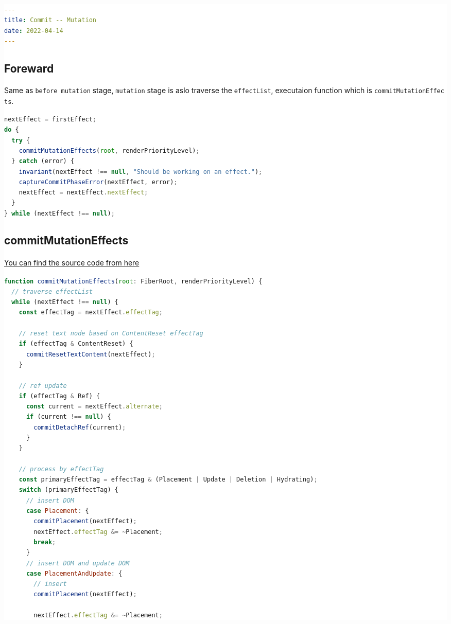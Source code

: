 ```yaml
---
title: Commit -- Mutation
date: 2022-04-14
---
```


## Foreward

Same as `before mutation` stage, `mutation` stage is aslo traverse the `effectList`, executaion function which is `commitMutationEffects`.

```js
nextEffect = firstEffect;
do {
  try {
    commitMutationEffects(root, renderPriorityLevel);
  } catch (error) {
    invariant(nextEffect !== null, "Should be working on an effect.");
    captureCommitPhaseError(nextEffect, error);
    nextEffect = nextEffect.nextEffect;
  }
} while (nextEffect !== null);
```

## commitMutationEffects

[You can find the source code from here](https://github.com/facebook/react/blob/1fb18e22ae66fdb1dc127347e169e73948778e5a/packages/react-reconciler/src/ReactFiberWorkLoop.old.js#L2091)

```js
function commitMutationEffects(root: FiberRoot, renderPriorityLevel) {
  // traverse effectList
  while (nextEffect !== null) {
    const effectTag = nextEffect.effectTag;

    // reset text node based on ContentReset effectTag
    if (effectTag & ContentReset) {
      commitResetTextContent(nextEffect);
    }

    // ref update
    if (effectTag & Ref) {
      const current = nextEffect.alternate;
      if (current !== null) {
        commitDetachRef(current);
      }
    }

    // process by effectTag
    const primaryEffectTag = effectTag & (Placement | Update | Deletion | Hydrating);
    switch (primaryEffectTag) {
      // insert DOM
      case Placement: {
        commitPlacement(nextEffect);
        nextEffect.effectTag &= ~Placement;
        break;
      }
      // insert DOM and update DOM
      case PlacementAndUpdate: {
        // insert
        commitPlacement(nextEffect);

        nextEffect.effectTag &= ~Placement;
```
